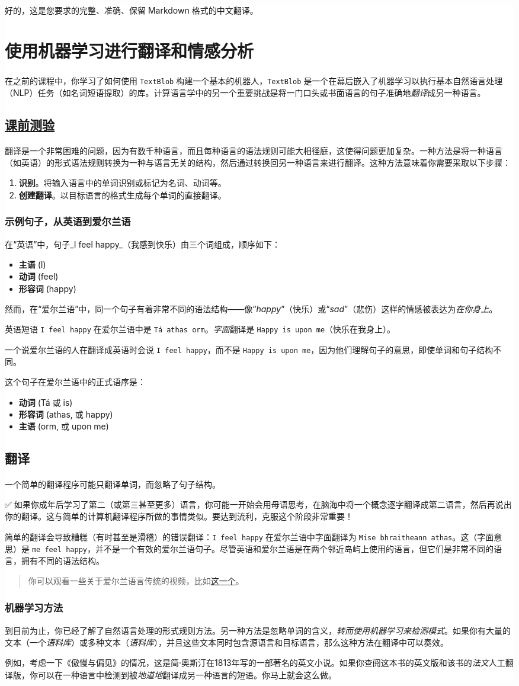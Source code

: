 好的，这是您要求的完整、准确、保留 Markdown 格式的中文翻译。

# 使用机器学习进行翻译和情感分析

在之前的课程中，你学习了如何使用 `TextBlob` 构建一个基本的机器人，`TextBlob` 是一个在幕后嵌入了机器学习以执行基本自然语言处理（NLP）任务（如名词短语提取）的库。计算语言学中的另一个重要挑战是将一门口头或书面语言的句子准确地*翻译*成另一种语言。

## [课前测验](https://gray-sand-07a10f403.1.azurestaticapps.net/quiz/35/)

翻译是一个非常困难的问题，因为有数千种语言，而且每种语言的语法规则可能大相径庭，这使得问题更加复杂。一种方法是将一种语言（如英语）的形式语法规则转换为一种与语言无关的结构，然后通过转换回另一种语言来进行翻译。这种方法意味着你需要采取以下步骤：

1.  **识别**。将输入语言中的单词识别或标记为名词、动词等。
2.  **创建翻译**。以目标语言的格式生成每个单词的直接翻译。

### 示例句子，从英语到爱尔兰语

在“英语”中，句子_I feel happy_（我感到快乐）由三个词组成，顺序如下：

-   **主语** (I)
-   **动词** (feel)
-   **形容词** (happy)

然而，在“爱尔兰语”中，同一个句子有着非常不同的语法结构——像“*happy*”（快乐）或“*sad*”（悲伤）这样的情感被表达为*在你身上*。

英语短语 `I feel happy` 在爱尔兰语中是 `Tá athas orm`。*字面*翻译是 `Happy is upon me`（快乐在我身上）。

一个说爱尔兰语的人在翻译成英语时会说 `I feel happy`，而不是 `Happy is upon me`，因为他们理解句子的意思，即使单词和句子结构不同。

这个句子在爱尔兰语中的正式语序是：

-   **动词** (Tá 或 is)
-   **形容词** (athas, 或 happy)
-   **主语** (orm, 或 upon me)

## 翻译

一个简单的翻译程序可能只翻译单词，而忽略了句子结构。

✅ 如果你成年后学习了第二（或第三甚至更多）语言，你可能一开始会用母语思考，在脑海中将一个概念逐字翻译成第二语言，然后再说出你的翻译。这与简单的计算机翻译程序所做的事情类似。要达到流利，克服这个阶段非常重要！

简单的翻译会导致糟糕（有时甚至是滑稽）的错误翻译：`I feel happy` 在爱尔兰语中字面翻译为 `Mise bhraitheann athas`。这（字面意思）是 `me feel happy`，并不是一个有效的爱尔兰语句子。尽管英语和爱尔兰语是在两个邻近岛屿上使用的语言，但它们是非常不同的语言，拥有不同的语法结构。

> 你可以观看一些关于爱尔兰语言传统的视频，比如[这一个](https://www.youtube.com/watch?v=mRIaLSdRMMs)。

### 机器学习方法

到目前为止，你已经了解了自然语言处理的形式规则方法。另一种方法是忽略单词的含义，*转而使用机器学习来检测模式*。如果你有大量的文本（一个*语料库*）或多种文本（*语料库*），并且这些文本同时包含源语言和目标语言，那么这种方法在翻译中可以奏效。

例如，考虑一下《傲慢与偏见》的情况，这是简·奥斯汀在1813年写的一部著名的英文小说。如果你查阅这本书的英文版和该书的*法文*人工翻译版，你可以在一种语言中检测到被*地道地*翻译成另一种语言的短语。你马上就会这么做。
